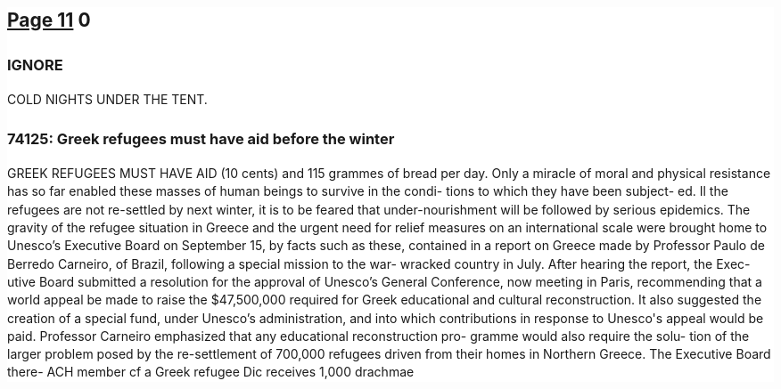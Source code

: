 ## [Page 11](https://demo.humlab.umu.se/courier/074116engo.pdf#page=11) 0

### IGNORE

    
COLD NIGHTS UNDER 
THE TENT. 
   
  
  
 
    
  
   


### 74125: Greek refugees must have aid before the winter

     
GREEK REFUGEES MUST HAVE AID 
(10 cents) and 115 grammes of 
bread per day. Only a miracle 
of moral and physical resistance 
has so far enabled these masses of 
human beings to survive in the condi- 
tions to which they have been subject- 
ed. Il the refugees are not re-settled 
by next winter, it is to be feared that 
under-nourishment will be followed by 
serious epidemics. 
The gravity of the refugee situation 
in Greece and the urgent need for 
relief measures on an international 
scale were brought home to Unesco’s 
Executive Board on September 15, by 
facts such as these, contained in a 
report on Greece made by Professor 
Paulo de Berredo Carneiro, of Brazil, 
following a special mission to the war- 
wracked country in July. 
After hearing the report, the Exec- 
utive Board submitted a resolution 
for the approval of Unesco’s General 
Conference, now meeting in Paris, 
recommending that a world appeal be 
made to raise the $47,500,000 required 
for Greek educational and cultural 
reconstruction. It also suggested the 
creation of a special fund, under 
Unesco’s administration, and into 
which contributions in response to 
Unesco's appeal would be paid. 
Professor Carneiro emphasized that 
any educational reconstruction pro- 
gramme would also require the solu- 
tion of the larger problem posed by 
the re-settlement of 700,000 refugees 
driven from their homes in Northern 
Greece. The Executive Board there- 
ACH member cf a Greek refugee 
Dic receives 1,000 drachmae 
  